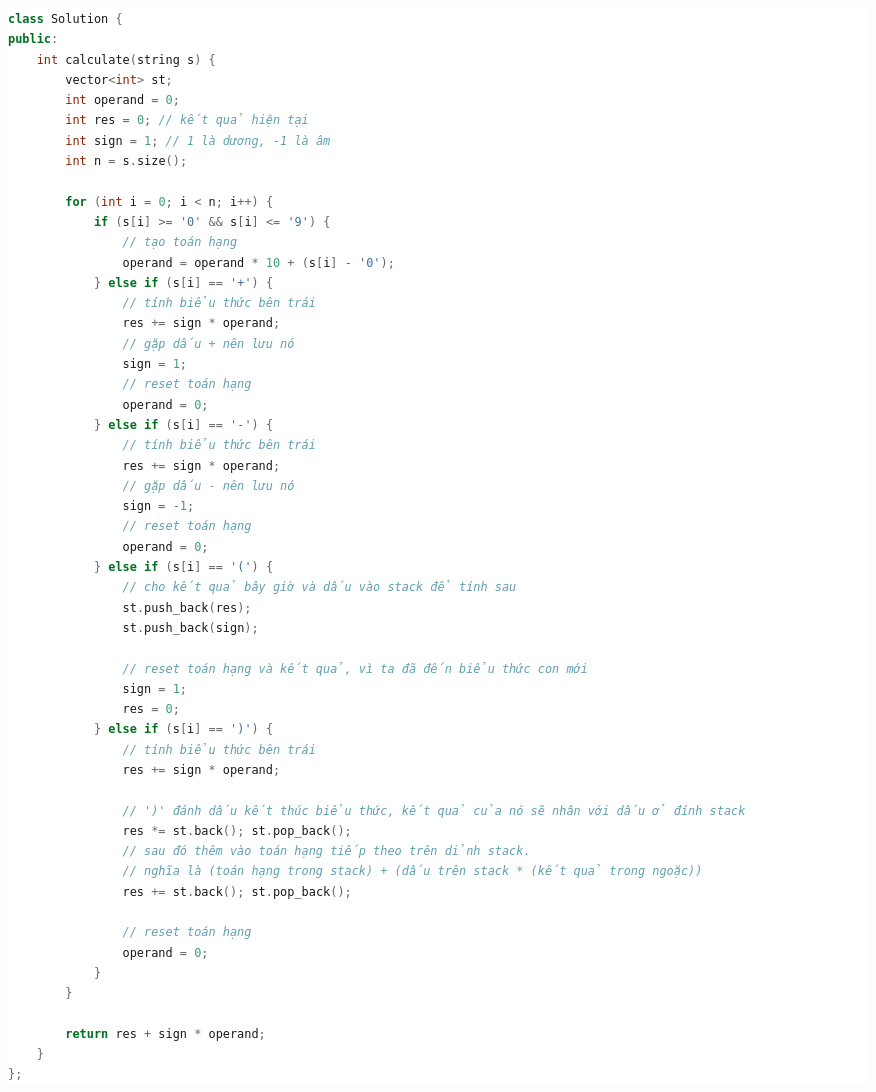 ```cpp
class Solution {
public:
    int calculate(string s) {
        vector<int> st;
        int operand = 0;
        int res = 0; // kết quả hiện tại
        int sign = 1; // 1 là dương, -1 là âm
        int n = s.size();

        for (int i = 0; i < n; i++) {
            if (s[i] >= '0' && s[i] <= '9') {
                // tạo toán hạng
                operand = operand * 10 + (s[i] - '0');
            } else if (s[i] == '+') {
                // tính biểu thức bên trái
                res += sign * operand;
                // gặp dấu + nên lưu nó
                sign = 1;
                // reset toán hạng
                operand = 0;
            } else if (s[i] == '-') {
                // tính biểu thức bên trái
                res += sign * operand;
                // gặp dấu - nên lưu nó
                sign = -1;
                // reset toán hạng
                operand = 0;
            } else if (s[i] == '(') {
                // cho kết quả bây giờ và dấu vào stack để tính sau
                st.push_back(res);
                st.push_back(sign);

                // reset toán hạng và kết quả, vì ta đã đến biểu thức con mới
                sign = 1;
                res = 0;
            } else if (s[i] == ')') {
                // tính biểu thức bên trái
                res += sign * operand;

                // ')' đánh dấu kết thúc biểu thức, kết quả của nó sẽ nhân với dấu ở đính stack
                res *= st.back(); st.pop_back();
                // sau đó thêm vào toán hạng tiếp theo trên dỉnh stack.
                // nghĩa là (toán hạng trong stack) + (dấu trên stack * (kết quả trong ngoặc))
                res += st.back(); st.pop_back();

                // reset toán hạng
                operand = 0;
            }
        }

        return res + sign * operand;
    }
};
```
